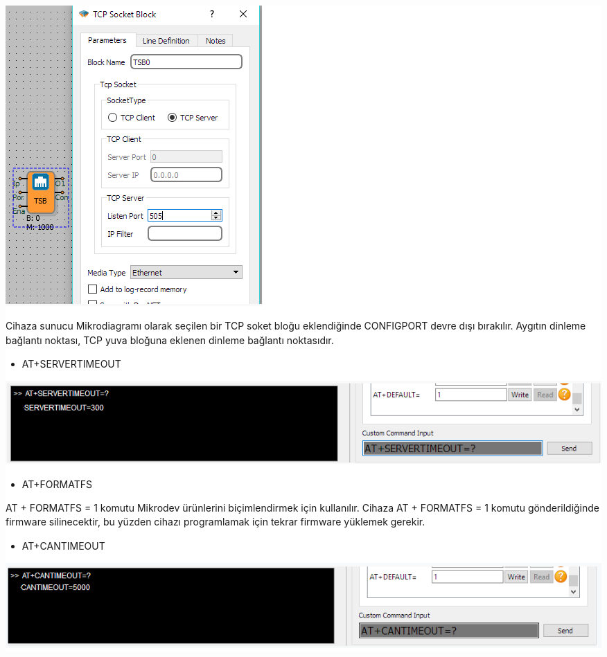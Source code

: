 ![mikroterminal-interface-27](/img/mikroterminal-interface-27.png)

</center>

Cihaza sunucu Mikrodiagramı olarak seçilen bir TCP soket bloğu eklendiğinde CONFIGPORT devre dışı bırakılır. Aygıtın dinleme bağlantı noktası, TCP yuva bloğuna eklenen dinleme bağlantı noktasıdır.

* AT+SERVERTIMEOUT

<center>

![mikroterminal-interface-28](/img/mikroterminal-interface-28.png)

</center>

* AT+FORMATFS

AT + FORMATFS = 1 komutu Mikrodev ürünlerini biçimlendirmek için kullanılır. Cihaza AT + FORMATFS = 1 komutu gönderildiğinde firmware silinecektir, bu yüzden cihazı programlamak için tekrar firmware yüklemek gerekir.

* AT+CANTIMEOUT

<center>

![mikroterminal-interface-29](/img/mikroterminal-interface-29.png)
